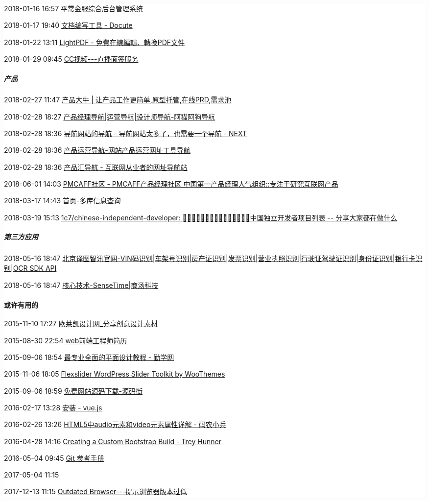 2018-01-16 16:57 [平常金服综合后台管理系统](http://localhost:3000/admin/html/test/test.html)

2018-01-17 19:40 [文档编写工具 - Docute](https://docute.js.org/#/zh-Hans/)

2018-01-22 13:11 [LightPDF - 免費在線編輯、轉換PDF文件](https://lightpdf.com/tw/)

2018-01-29 09:45 [CC视频---直播面签服务](http://www.bokecc.com/)

#####  产品 

2018-02-27 11:47 [产品大牛 | 让产品工作更简单,原型托管,在线PRD,需求池](http://www.pmdaniu.com/)

2018-02-28 18:27 [产品经理导航|运营导航|设计师导航-阿猫阿狗导航](http://dh.woshipm.com/)

2018-02-28 18:36 [导航网站的导航 - 导航网站太多了，也需要一个导航 - NEXT](https://next.36kr.com/posts/collections/650)

2018-02-28 18:36 [产品运营导航-网站产品运营网址工具导航](http://www.iyunying.org/daohang.html)

2018-02-28 18:36 [产品汇导航 - 互联网从业者的网址导航站](https://www.prohui.com/start)

2018-06-01 14:03 [PMCAFF社区 - PMCAFF产品经理社区 中国第一产品经理人气组织::专注于研究互联网产品](https://www.pmcaff.com/feed)



2018-03-17 14:43 [首页-多库信息查询](https://www.duokuxinxi.com/web)

2018-03-19 15:13 [1c7/chinese-independent-developer: 👩🏿‍💻👨🏾‍💻👩🏼‍💻👨🏽‍💻👩🏻‍💻中国独立开发者项目列表 -- 分享大家都在做什么](https://github.com/1c7/chinese-independent-developer)

#####  第三方应用 

2018-05-16 18:47 [北京译图智讯官网-VIN码识别|车架号识别|房产证识别|发票识别|营业执照识别|行驶证驾驶证识别|身份证识别|银行卡识别|OCR SDK API](http://www.etopsmart.com/)

2018-05-16 18:47 [核心技术-SenseTime|商汤科技](https://www.sensetime.com/core)



####  或许有用的 

2015-11-10 17:27 [欧莱凯设计网_分享创意设计素材](http://www.2008php.com/)

2015-08-30 22:54 [web前端工程师简历](http://www.flqin.com/)

2015-09-06 18:54 [最专业全面的平面设计教程 - 勤学网](http://www.plmqw.com/?sysref=5ysj)

2015-11-06 18:05 [Flexslider WordPress Slider Toolkit by WooThemes](http://www.woothemes.com/flexslider/)

2015-09-06 18:59 [免费网站源码下载-源码街](http://www.codejie.net/)

2016-02-17 13:28 [安装 - vue.js](http://cn.vuejs.org/guide/installation.html)

2016-02-26 13:26 [HTML5中audio元素和video元素属性详解 - 码农小兵](http://www.devdo.net/html5-audio-video-attributes.html)

2016-04-28 14:16 [Creating a Custom Bootstrap Build - Trey Hunner](http://treyhunner.com/2015/02/creating-a-custom-bootstrap-build/)

2016-05-04 09:45 [Git 参考手册](http://gitref.org/zh/creating/)

2017-05-04 11:15 [](http://static.blog.csdn.net/images/category_icon.jpg)

2017-12-13 11:15 [Outdated Browser---提示浏览器版本过低](http://outdatedbrowser.com/zh-cn)
